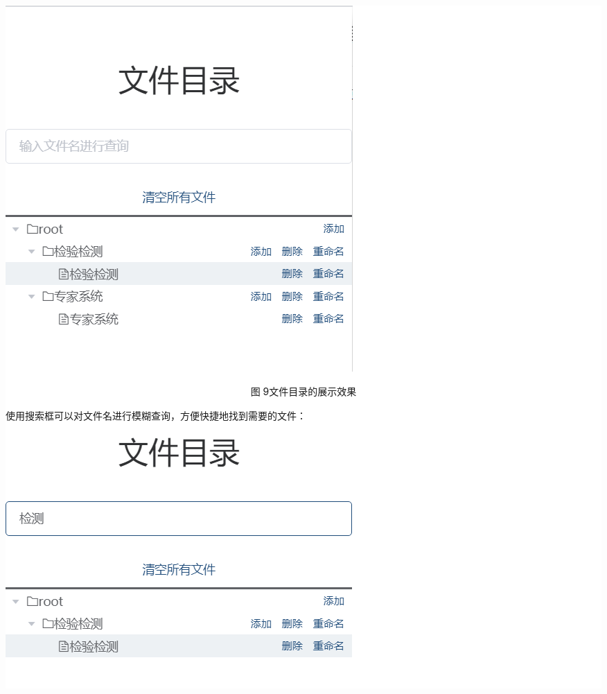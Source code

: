![](../img/20210427/dcc4b6e98be892fe2320dae0c078a453.png)

<center>图 9文件目录的展示效果</center>

使用搜索框可以对文件名进行模糊查询，方便快捷地找到需要的文件：

![](../img/20210427/fda9b6279eb64c90f298a883bf442e2b.png)
